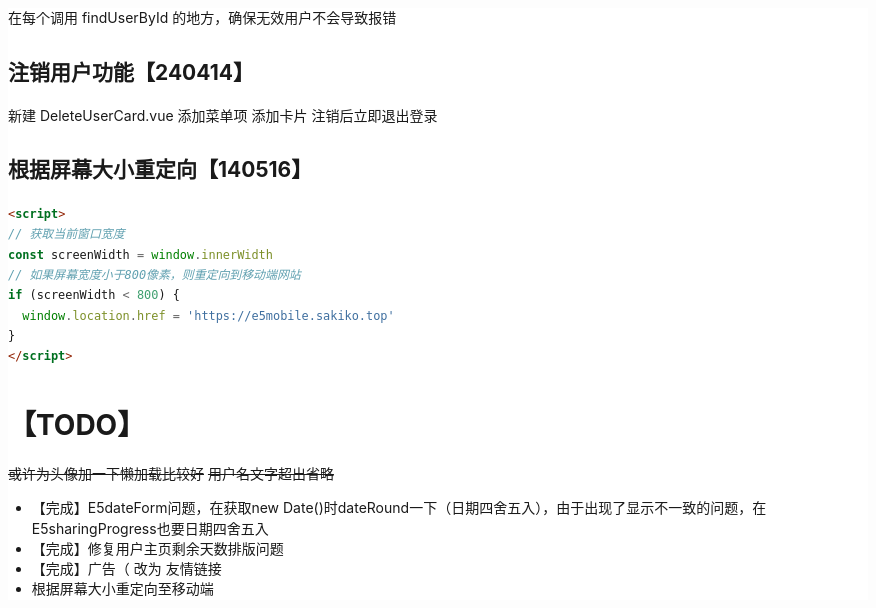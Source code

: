 在每个调用 findUserById 的地方，确保无效用户不会导致报错

## 注销用户功能【240414】
新建 DeleteUserCard.vue
添加菜单项
添加卡片
注销后立即退出登录

## 根据屏幕大小重定向【140516】
```html
<script>
// 获取当前窗口宽度
const screenWidth = window.innerWidth
// 如果屏幕宽度小于800像素，则重定向到移动端网站
if (screenWidth < 800) {
  window.location.href = 'https://e5mobile.sakiko.top'
}
</script>
```

# 【TODO】
~~或许为头像加一下懒加载比较好~~
~~用户名文字超出省略~~
- 【完成】E5dateForm问题，在获取new Date()时dateRound一下（日期四舍五入），由于出现了显示不一致的问题，在E5sharingProgress也要日期四舍五入
- 【完成】修复用户主页剩余天数排版问题
- 【完成】广告（ 改为 友情链接
- 根据屏幕大小重定向至移动端